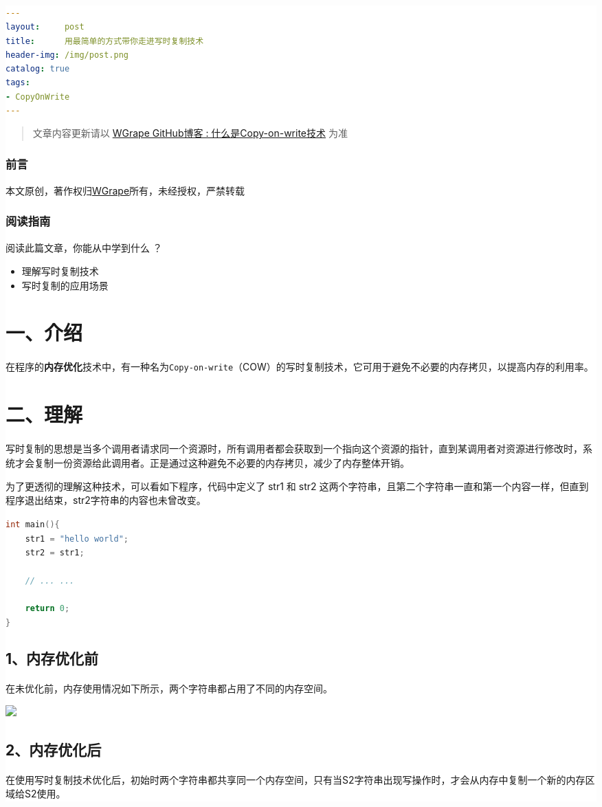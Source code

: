 ```yaml
---
layout:     post
title:      用最简单的方式带你走进写时复制技术
header-img: /img/post.png
catalog: true
tags:
- CopyOnWrite
---
```


> 文章内容更新请以 [WGrape GitHub博客 : 什么是Copy-on-write技术](https://github.com/WGrape/Blog/issues/17) 为准


### 前言
本文原创，著作权归[WGrape](https://github.com/WGrape)所有，未经授权，严禁转载

### 阅读指南
阅读此篇文章，你能从中学到什么 ？

- 理解写时复制技术
- 写时复制的应用场景

# <span id="1">一、介绍</span>
在程序的**内存优化**技术中，有一种名为```Copy-on-write```（COW）的写时复制技术，它可用于避免不必要的内存拷贝，以提高内存的利用率。

# <span id="2">二、理解</span>
写时复制的思想是当多个调用者请求同一个资源时，所有调用者都会获取到一个指向这个资源的指针，直到某调用者对资源进行修改时，系统才会复制一份资源给此调用者。正是通过这种避免不必要的内存拷贝，减少了内存整体开销。

为了更透彻的理解这种技术，可以看如下程序，代码中定义了 str1 和 str2 这两个字符串，且第二个字符串一直和第一个内容一样，但直到程序退出结束，str2字符串的内容也未曾改变。

```c
int main(){
    str1 = "hello world";
    str2 = str1;

    // ... ...

    return 0;
}
```

## <span id="21">1、内存优化前</span>
在未优化前，内存使用情况如下所示，两个字符串都占用了不同的内存空间。

<img src="https://user-images.githubusercontent.com/35942268/150673421-a9ba12ba-fde7-4406-83fe-3608eea96b9a.png" width="377">

## <span id="22">2、内存优化后</span>
在使用写时复制技术优化后，初始时两个字符串都共享同一个内存空间，只有当S2字符串出现写操作时，才会从内存中复制一个新的内存区域给S2使用。
